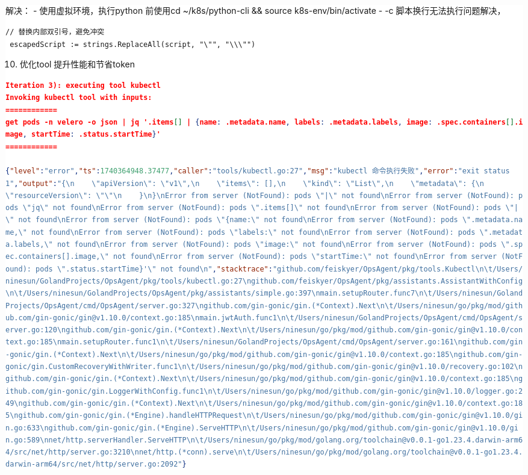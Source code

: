解决：
    - 使用虚拟环境，执行python 前使用cd ~/k8s/python-cli && source k8s-env/bin/activate 
    - -c 脚本换行无法执行问题解决，
   ```
   // 替换内部双引号，避免冲突
    escapedScript := strings.ReplaceAll(script, "\"", "\\\"")
   ```
   
10. 优化tool 提升性能和节省token
```json
Iteration 3): executing tool kubectl
Invoking kubectl tool with inputs: 
============
get pods -n velero -o json | jq '.items[] | {name: .metadata.name, labels: .metadata.labels, image: .spec.containers[].image, startTime: .status.startTime}'
============

{"level":"error","ts":1740364948.37477,"caller":"tools/kubectl.go:27","msg":"kubectl 命令执行失败","error":"exit status 1","output":"{\n    \"apiVersion\": \"v1\",\n    \"items\": [],\n    \"kind\": \"List\",\n    \"metadata\": {\n        \"resourceVersion\": \"\"\n    }\n}\nError from server (NotFound): pods \"|\" not found\nError from server (NotFound): pods \"jq\" not found\nError from server (NotFound): pods \".items[]\" not found\nError from server (NotFound): pods \"|\" not found\nError from server (NotFound): pods \"{name:\" not found\nError from server (NotFound): pods \".metadata.name,\" not found\nError from server (NotFound): pods \"labels:\" not found\nError from server (NotFound): pods \".metadata.labels,\" not found\nError from server (NotFound): pods \"image:\" not found\nError from server (NotFound): pods \".spec.containers[].image,\" not found\nError from server (NotFound): pods \"startTime:\" not found\nError from server (NotFound): pods \".status.startTime}'\" not found\n","stacktrace":"github.com/feiskyer/OpsAgent/pkg/tools.Kubectl\n\t/Users/ninesun/GolandProjects/OpsAgent/pkg/tools/kubectl.go:27\ngithub.com/feiskyer/OpsAgent/pkg/assistants.AssistantWithConfig\n\t/Users/ninesun/GolandProjects/OpsAgent/pkg/assistants/simple.go:397\nmain.setupRouter.func7\n\t/Users/ninesun/GolandProjects/OpsAgent/cmd/OpsAgent/server.go:327\ngithub.com/gin-gonic/gin.(*Context).Next\n\t/Users/ninesun/go/pkg/mod/github.com/gin-gonic/gin@v1.10.0/context.go:185\nmain.jwtAuth.func1\n\t/Users/ninesun/GolandProjects/OpsAgent/cmd/OpsAgent/server.go:120\ngithub.com/gin-gonic/gin.(*Context).Next\n\t/Users/ninesun/go/pkg/mod/github.com/gin-gonic/gin@v1.10.0/context.go:185\nmain.setupRouter.func1\n\t/Users/ninesun/GolandProjects/OpsAgent/cmd/OpsAgent/server.go:161\ngithub.com/gin-gonic/gin.(*Context).Next\n\t/Users/ninesun/go/pkg/mod/github.com/gin-gonic/gin@v1.10.0/context.go:185\ngithub.com/gin-gonic/gin.CustomRecoveryWithWriter.func1\n\t/Users/ninesun/go/pkg/mod/github.com/gin-gonic/gin@v1.10.0/recovery.go:102\ngithub.com/gin-gonic/gin.(*Context).Next\n\t/Users/ninesun/go/pkg/mod/github.com/gin-gonic/gin@v1.10.0/context.go:185\ngithub.com/gin-gonic/gin.LoggerWithConfig.func1\n\t/Users/ninesun/go/pkg/mod/github.com/gin-gonic/gin@v1.10.0/logger.go:249\ngithub.com/gin-gonic/gin.(*Context).Next\n\t/Users/ninesun/go/pkg/mod/github.com/gin-gonic/gin@v1.10.0/context.go:185\ngithub.com/gin-gonic/gin.(*Engine).handleHTTPRequest\n\t/Users/ninesun/go/pkg/mod/github.com/gin-gonic/gin@v1.10.0/gin.go:633\ngithub.com/gin-gonic/gin.(*Engine).ServeHTTP\n\t/Users/ninesun/go/pkg/mod/github.com/gin-gonic/gin@v1.10.0/gin.go:589\nnet/http.serverHandler.ServeHTTP\n\t/Users/ninesun/go/pkg/mod/golang.org/toolchain@v0.0.1-go1.23.4.darwin-arm64/src/net/http/server.go:3210\nnet/http.(*conn).serve\n\t/Users/ninesun/go/pkg/mod/golang.org/toolchain@v0.0.1-go1.23.4.darwin-arm64/src/net/http/server.go:2092"}
```